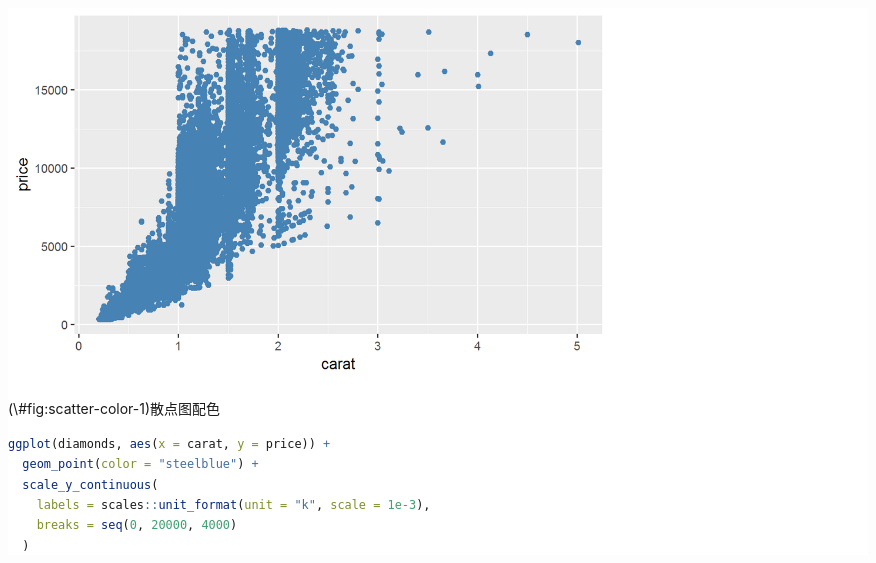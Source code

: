 <img src="15-data-visualization-with-ggplot2_files/figure-html/scatter-color-1-1.png" alt="散点图配色" width="70%" />
<p class="caption">(\#fig:scatter-color-1)散点图配色</p>
</div>



```r
ggplot(diamonds, aes(x = carat, y = price)) +
  geom_point(color = "steelblue") +
  scale_y_continuous(
    labels = scales::unit_format(unit = "k", scale = 1e-3),
    breaks = seq(0, 20000, 4000)
  )
```

<div class="figure" style="text-align: center">